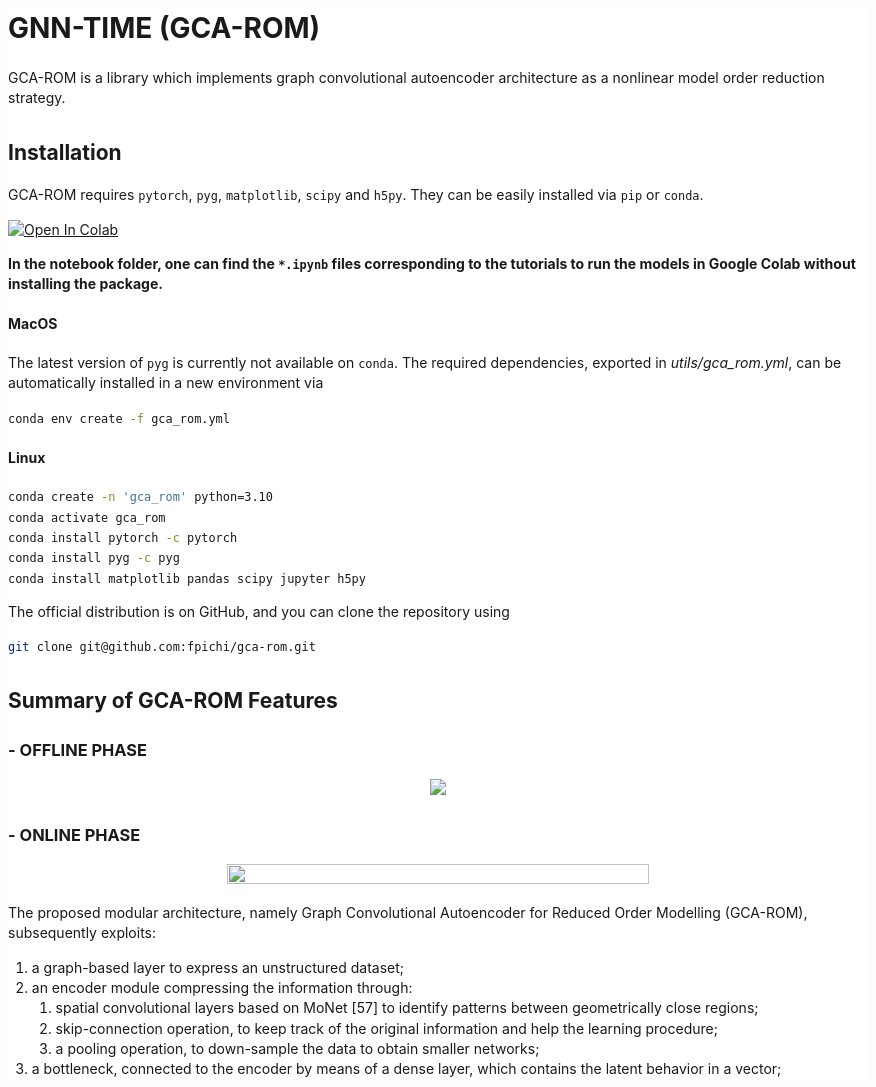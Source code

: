 # GNN-TIME (GCA-ROM)

GCA-ROM is a library which implements graph convolutional autoencoder architecture as a nonlinear model order reduction strategy.

## Installation

GCA-ROM requires `pytorch`, `pyg`, `matplotlib`, `scipy` and `h5py`. 
They can be easily installed via `pip` or `conda`.

[![Open In Colab](https://colab.research.google.com/assets/colab-badge.svg)](https://github.com/Fra-Sala/gnn-time/tree/main/notebook)

**In the notebook folder, one can find the `*.ipynb` files corresponding to the tutorials to run the models in Google Colab without installing the package.**

#### **MacOS**
The latest version of `pyg` is currently not available on `conda`. The required dependencies, exported in *utils/gca_rom.yml*, can be automatically installed in a new environment via  

```bash
conda env create -f gca_rom.yml
```

#### **Linux**

```bash
conda create -n 'gca_rom' python=3.10
conda activate gca_rom
conda install pytorch -c pytorch 
conda install pyg -c pyg
conda install matplotlib pandas scipy jupyter h5py
```

The official distribution is on GitHub, and you can clone the repository using

```bash
git clone git@github.com:fpichi/gca-rom.git
```

## Summary of GCA-ROM Features

### - OFFLINE PHASE

<p align="center">
<img src="docs/images/gca_off_1.png"/>
</p>

### - ONLINE PHASE

<p align="center">
<img src="docs/images/gca_on_1.png" width="70%" height="70%"/>
</p>
The proposed modular architecture, namely Graph Convolutional Autoencoder for Reduced Order Modelling (GCA-ROM), subsequently exploits:
<ol>
<li> a graph-based layer to express an unstructured dataset;</li>
<li> an encoder module compressing the information through:<ol>
<li> spatial convolutional layers based on MoNet [57] to identify patterns between geometrically close regions;</li>
<li> skip-connection operation, to keep track of the original information and help the learning procedure;</li>
<li> a pooling operation, to down-sample the data to obtain smaller networks;</li></ol></li>
<li> a bottleneck, connected to the encoder by means of a dense layer, which contains the latent
behavior in a vector;</li>